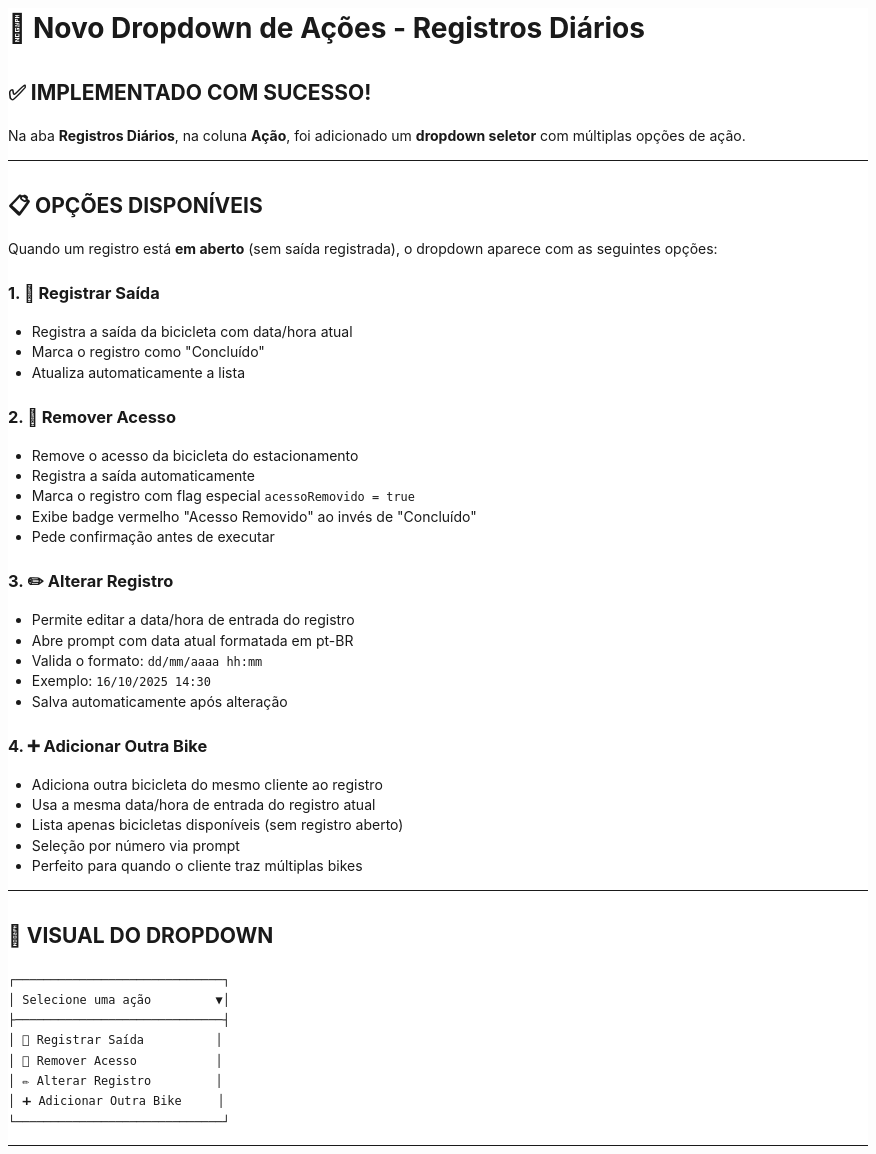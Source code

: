 # 🎯 Novo Dropdown de Ações - Registros Diários

## ✅ IMPLEMENTADO COM SUCESSO!

Na aba **Registros Diários**, na coluna **Ação**, foi adicionado um **dropdown seletor** com múltiplas opções de ação.

---

## 📋 OPÇÕES DISPONÍVEIS

Quando um registro está **em aberto** (sem saída registrada), o dropdown aparece com as seguintes opções:

### 1. 🚪 **Registrar Saída**
- Registra a saída da bicicleta com data/hora atual
- Marca o registro como "Concluído"
- Atualiza automaticamente a lista

### 2. 🚫 **Remover Acesso**
- Remove o acesso da bicicleta do estacionamento
- Registra a saída automaticamente
- Marca o registro com flag especial `acessoRemovido = true`
- Exibe badge vermelho "Acesso Removido" ao invés de "Concluído"
- Pede confirmação antes de executar

### 3. ✏️ **Alterar Registro**
- Permite editar a data/hora de entrada do registro
- Abre prompt com data atual formatada em pt-BR
- Valida o formato: `dd/mm/aaaa hh:mm`
- Exemplo: `16/10/2025 14:30`
- Salva automaticamente após alteração

### 4. ➕ **Adicionar Outra Bike**
- Adiciona outra bicicleta do mesmo cliente ao registro
- Usa a mesma data/hora de entrada do registro atual
- Lista apenas bicicletas disponíveis (sem registro aberto)
- Seleção por número via prompt
- Perfeito para quando o cliente traz múltiplas bikes

---

## 🎨 VISUAL DO DROPDOWN

```
┌─────────────────────────────┐
│ Selecione uma ação         ▼│
├─────────────────────────────┤
│ 🚪 Registrar Saída          │
│ 🚫 Remover Acesso           │
│ ✏️ Alterar Registro         │
│ ➕ Adicionar Outra Bike     │
└─────────────────────────────┘
```

---